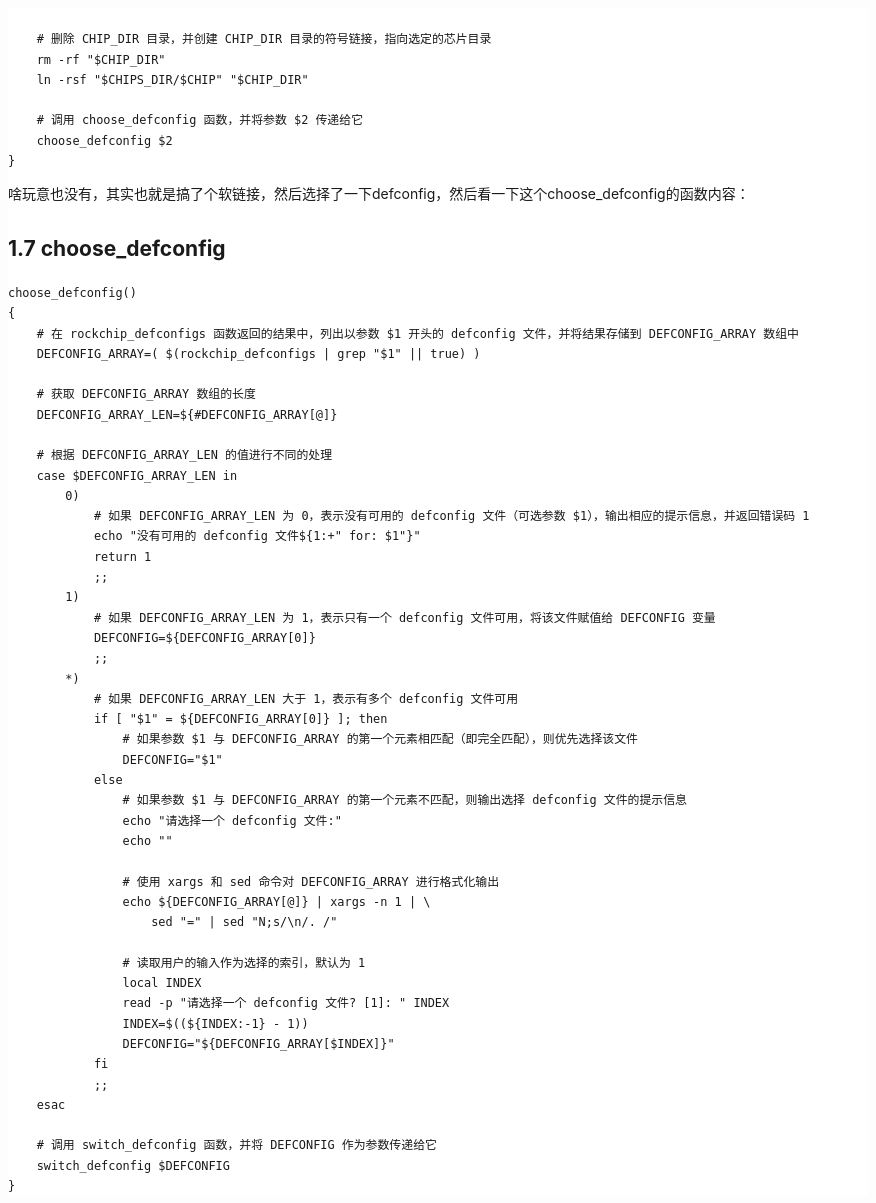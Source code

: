~~~shell

	# 删除 CHIP_DIR 目录，并创建 CHIP_DIR 目录的符号链接，指向选定的芯片目录
	rm -rf "$CHIP_DIR"
	ln -rsf "$CHIPS_DIR/$CHIP" "$CHIP_DIR"

	# 调用 choose_defconfig 函数，并将参数 $2 传递给它
	choose_defconfig $2
}
~~~

​	啥玩意也没有，其实也就是搞了个软链接，然后选择了一下defconfig，然后看一下这个choose_defconfig的函数内容：

## 1.7 choose_defconfig

~~~shell
choose_defconfig()
{
	# 在 rockchip_defconfigs 函数返回的结果中，列出以参数 $1 开头的 defconfig 文件，并将结果存储到 DEFCONFIG_ARRAY 数组中
	DEFCONFIG_ARRAY=( $(rockchip_defconfigs | grep "$1" || true) )

	# 获取 DEFCONFIG_ARRAY 数组的长度
	DEFCONFIG_ARRAY_LEN=${#DEFCONFIG_ARRAY[@]}

	# 根据 DEFCONFIG_ARRAY_LEN 的值进行不同的处理
	case $DEFCONFIG_ARRAY_LEN in
		0)
			# 如果 DEFCONFIG_ARRAY_LEN 为 0，表示没有可用的 defconfig 文件（可选参数 $1），输出相应的提示信息，并返回错误码 1
			echo "没有可用的 defconfig 文件${1:+" for: $1"}"
			return 1
			;;
		1)
			# 如果 DEFCONFIG_ARRAY_LEN 为 1，表示只有一个 defconfig 文件可用，将该文件赋值给 DEFCONFIG 变量
			DEFCONFIG=${DEFCONFIG_ARRAY[0]}
			;;
		*)
			# 如果 DEFCONFIG_ARRAY_LEN 大于 1，表示有多个 defconfig 文件可用
			if [ "$1" = ${DEFCONFIG_ARRAY[0]} ]; then
				# 如果参数 $1 与 DEFCONFIG_ARRAY 的第一个元素相匹配（即完全匹配），则优先选择该文件
				DEFCONFIG="$1"
			else
				# 如果参数 $1 与 DEFCONFIG_ARRAY 的第一个元素不匹配，则输出选择 defconfig 文件的提示信息
				echo "请选择一个 defconfig 文件:"
				echo ""

				# 使用 xargs 和 sed 命令对 DEFCONFIG_ARRAY 进行格式化输出
				echo ${DEFCONFIG_ARRAY[@]} | xargs -n 1 | \
					sed "=" | sed "N;s/\n/. /"

				# 读取用户的输入作为选择的索引，默认为 1
				local INDEX
				read -p "请选择一个 defconfig 文件? [1]: " INDEX
				INDEX=$((${INDEX:-1} - 1))
				DEFCONFIG="${DEFCONFIG_ARRAY[$INDEX]}"
			fi
			;;
	esac

	# 调用 switch_defconfig 函数，并将 DEFCONFIG 作为参数传递给它
	switch_defconfig $DEFCONFIG
}
~~~
